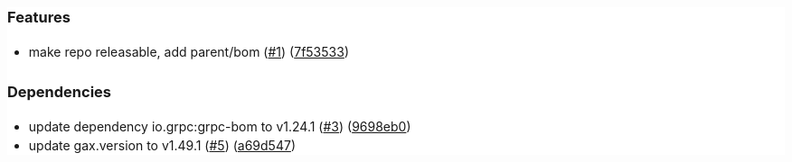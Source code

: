 
### Features

* make repo releasable, add parent/bom ([#1](https://www.github.com/googleapis/java-vision/issues/1)) ([7f53533](https://www.github.com/googleapis/java-vision/commit/7f5353381cf8736ff009998d2fe3b5ab3ab038c0))


### Dependencies

* update dependency io.grpc:grpc-bom to v1.24.1 ([#3](https://www.github.com/googleapis/java-vision/issues/3)) ([9698eb0](https://www.github.com/googleapis/java-vision/commit/9698eb09d88aa456c8f78f1206434545b33ad37e))
* update gax.version to v1.49.1 ([#5](https://www.github.com/googleapis/java-vision/issues/5)) ([a69d547](https://www.github.com/googleapis/java-vision/commit/a69d5478cce9809c8ade083b7cd7369276eff509))
